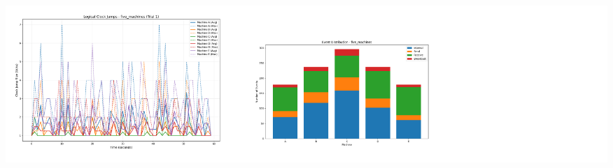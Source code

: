   <img src="analysis/plots/five_machines_clock_jumps.png" width="300" style="margin: 10px;">
  <img src="analysis/plots/five_machines_event_distribution.png" width="300" style="margin: 10px;">